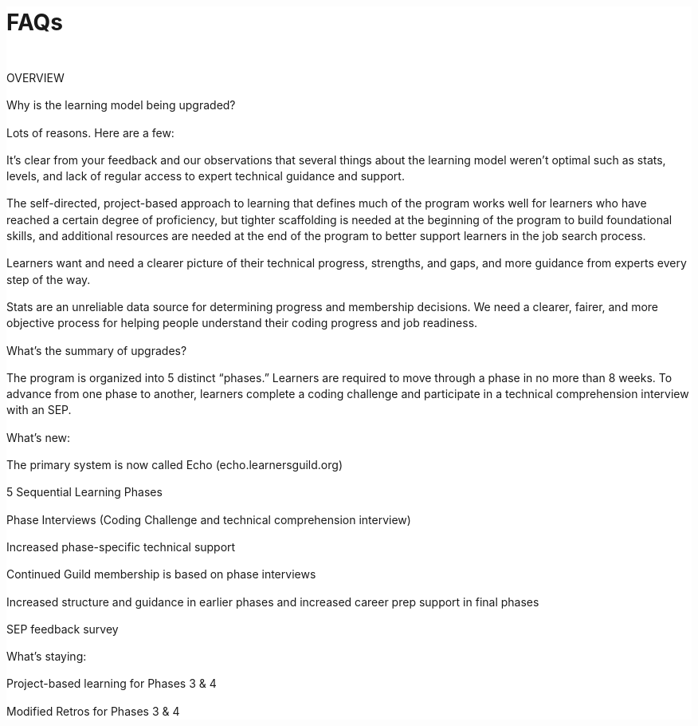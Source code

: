 # FAQs 

#  



OVERVIEW

Why is the learning model being upgraded? 

Lots of reasons. Here are a few:

It’s clear from your feedback and our observations that several things about the learning model weren’t optimal such as stats, levels, and lack of regular access to expert technical guidance and support.

The self-directed, project-based approach to learning that defines much of the program works well for learners who have reached a certain degree of proficiency, but tighter scaffolding is needed at the beginning of the program to build foundational skills, and additional resources are needed at the end of the program to better support learners in the job search process. 

Learners want and need a clearer picture of their technical progress, strengths, and gaps, and more guidance from experts every step of the way.

Stats are an unreliable data source for determining progress and membership decisions. We need a clearer, fairer, and more objective process for helping people understand their coding progress and job readiness.

 

What’s the summary of upgrades?

The program is organized into 5 distinct “phases.” Learners are required to move through a phase in no more than 8 weeks. To advance from one phase to another, learners complete a coding challenge and participate in a technical comprehension interview with an SEP. 

 

What’s new:

The primary system is now called Echo \(echo.learnersguild.org\)

5 Sequential Learning Phases 

Phase Interviews \(Coding Challenge and technical comprehension interview\)

Increased phase-specific technical support 

Continued Guild membership is based on phase interviews

Increased structure and guidance in earlier phases and increased career prep support in final phases

SEP feedback survey

 

What’s staying:

Project-based learning for Phases 3 & 4

Modified Retros for Phases 3 & 4

